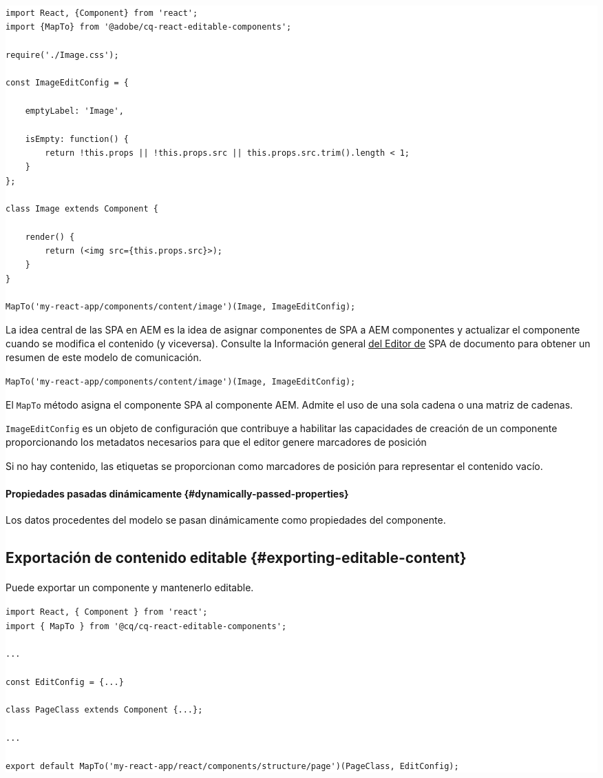 ```
import React, {Component} from 'react';
import {MapTo} from '@adobe/cq-react-editable-components';

require('./Image.css');

const ImageEditConfig = {

    emptyLabel: 'Image',

    isEmpty: function() {
        return !this.props || !this.props.src || this.props.src.trim().length < 1;
    }
};

class Image extends Component {

    render() {
        return (<img src={this.props.src}>);
    }
}

MapTo('my-react-app/components/content/image')(Image, ImageEditConfig);
```

La idea central de las SPA en AEM es la idea de asignar componentes de SPA a AEM componentes y actualizar el componente cuando se modifica el contenido (y viceversa). Consulte la Información general [del Editor de](editor-overview.md) SPA de documento para obtener un resumen de este modelo de comunicación.

`MapTo('my-react-app/components/content/image')(Image, ImageEditConfig);`

El `MapTo` método asigna el componente SPA al componente AEM. Admite el uso de una sola cadena o una matriz de cadenas.

`ImageEditConfig` es un objeto de configuración que contribuye a habilitar las capacidades de creación de un componente proporcionando los metadatos necesarios para que el editor genere marcadores de posición

Si no hay contenido, las etiquetas se proporcionan como marcadores de posición para representar el contenido vacío.

#### Propiedades pasadas dinámicamente {#dynamically-passed-properties}

Los datos procedentes del modelo se pasan dinámicamente como propiedades del componente.

## Exportación de contenido editable {#exporting-editable-content}

Puede exportar un componente y mantenerlo editable.

```
import React, { Component } from 'react';
import { MapTo } from '@cq/cq-react-editable-components';

...

const EditConfig = {...}

class PageClass extends Component {...};

...

export default MapTo('my-react-app/react/components/structure/page')(PageClass, EditConfig);
```
